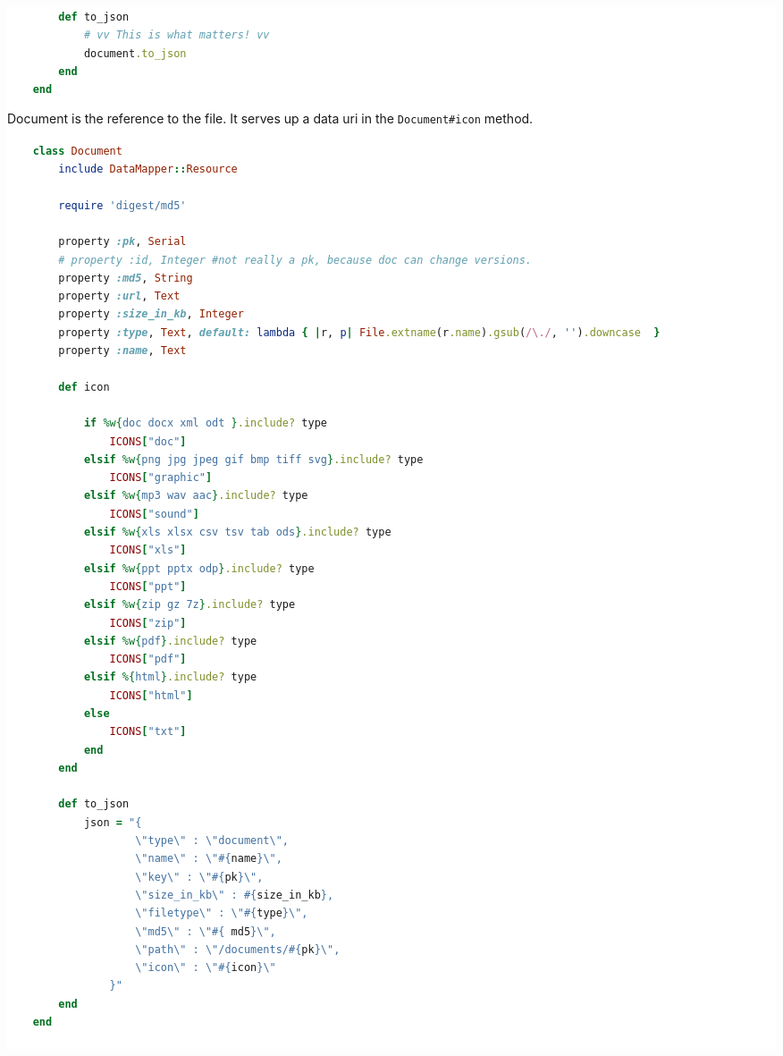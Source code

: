 ```Ruby
		def to_json
			# vv This is what matters! vv
			document.to_json
		end
	end
```

Document is the reference to the file. It serves up a data uri in the `Document#icon` method.

```Ruby
	class Document
		include DataMapper::Resource
		
		require 'digest/md5'

		property :pk, Serial 
		# property :id, Integer #not really a pk, because doc can change versions.
		property :md5, String
		property :url, Text
		property :size_in_kb, Integer
		property :type, Text, default: lambda { |r, p| File.extname(r.name).gsub(/\./, '').downcase  }
		property :name, Text

		def icon

			if %w{doc docx xml odt }.include? type 
				ICONS["doc"]
			elsif %w{png jpg jpeg gif bmp tiff svg}.include? type
				ICONS["graphic"]
			elsif %w{mp3 wav aac}.include? type
				ICONS["sound"]
			elsif %w{xls xlsx csv tsv tab ods}.include? type
				ICONS["xls"]
			elsif %w{ppt pptx odp}.include? type
				ICONS["ppt"]
			elsif %w{zip gz 7z}.include? type
				ICONS["zip"]
			elsif %w{pdf}.include? type
				ICONS["pdf"]
			elsif %{html}.include? type
				ICONS["html"]
			else 
				ICONS["txt"]
			end
		end

		def to_json
			json = "{ 
					\"type\" : \"document\",
					\"name\" : \"#{name}\", 
					\"key\" : \"#{pk}\", 
					\"size_in_kb\" : #{size_in_kb},
					\"filetype\" : \"#{type}\",
					\"md5\" : \"#{ md5}\",	
					\"path\" : \"/documents/#{pk}\",
					\"icon\" : \"#{icon}\" 
				}"
		end
	end



```
